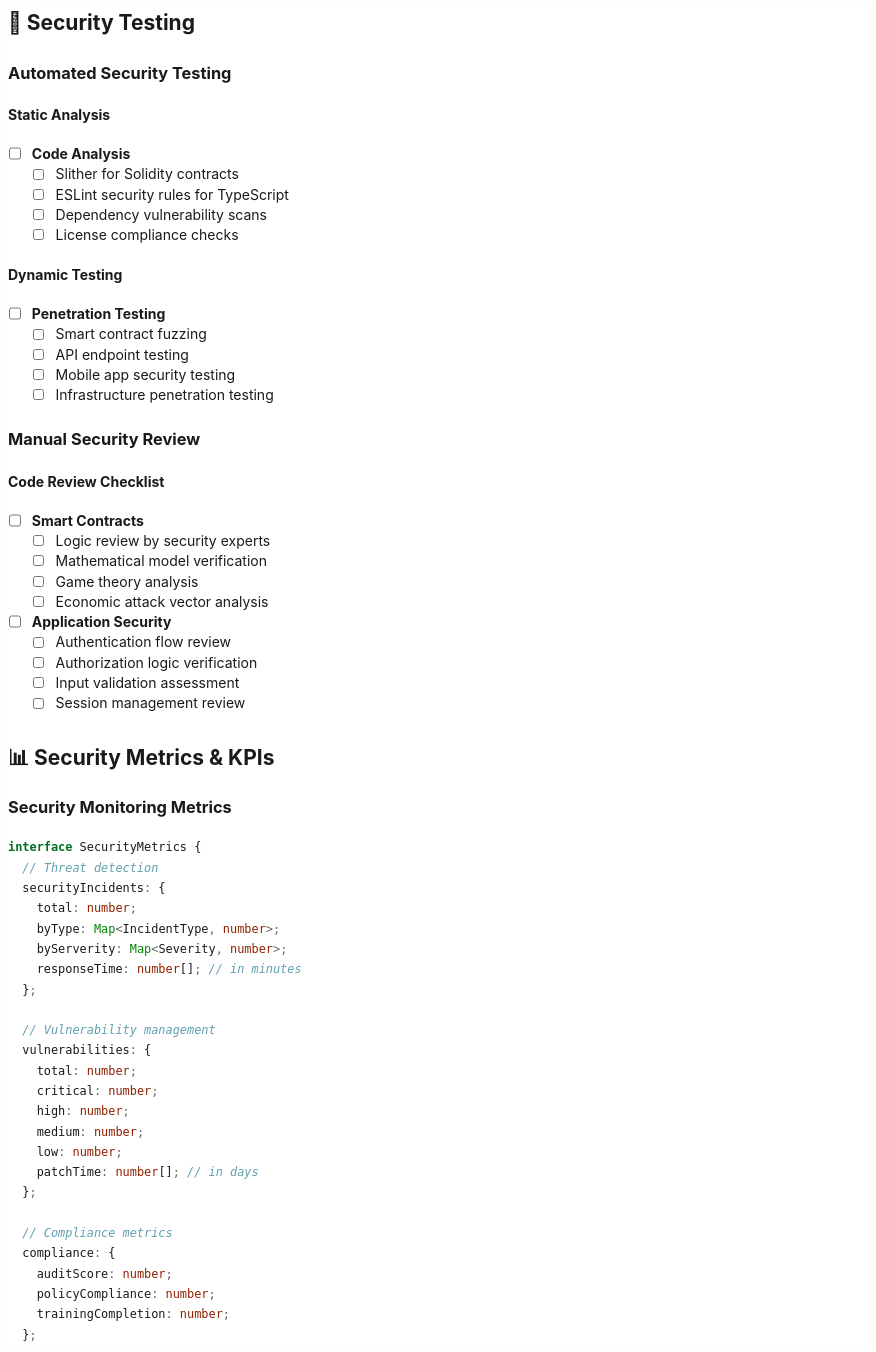 ## 🧪 Security Testing

### Automated Security Testing

#### Static Analysis
- [ ] **Code Analysis**
  - [ ] Slither for Solidity contracts
  - [ ] ESLint security rules for TypeScript
  - [ ] Dependency vulnerability scans
  - [ ] License compliance checks

#### Dynamic Testing
- [ ] **Penetration Testing**
  - [ ] Smart contract fuzzing
  - [ ] API endpoint testing
  - [ ] Mobile app security testing
  - [ ] Infrastructure penetration testing

### Manual Security Review

#### Code Review Checklist
- [ ] **Smart Contracts**
  - [ ] Logic review by security experts
  - [ ] Mathematical model verification
  - [ ] Game theory analysis
  - [ ] Economic attack vector analysis

- [ ] **Application Security**
  - [ ] Authentication flow review
  - [ ] Authorization logic verification
  - [ ] Input validation assessment
  - [ ] Session management review

## 📊 Security Metrics & KPIs

### Security Monitoring Metrics
```typescript
interface SecurityMetrics {
  // Threat detection
  securityIncidents: {
    total: number;
    byType: Map<IncidentType, number>;
    byServerity: Map<Severity, number>;
    responseTime: number[]; // in minutes
  };
  
  // Vulnerability management
  vulnerabilities: {
    total: number;
    critical: number;
    high: number;
    medium: number;
    low: number;
    patchTime: number[]; // in days
  };
  
  // Compliance metrics
  compliance: {
    auditScore: number;
    policyCompliance: number;
    trainingCompletion: number;
  };
```